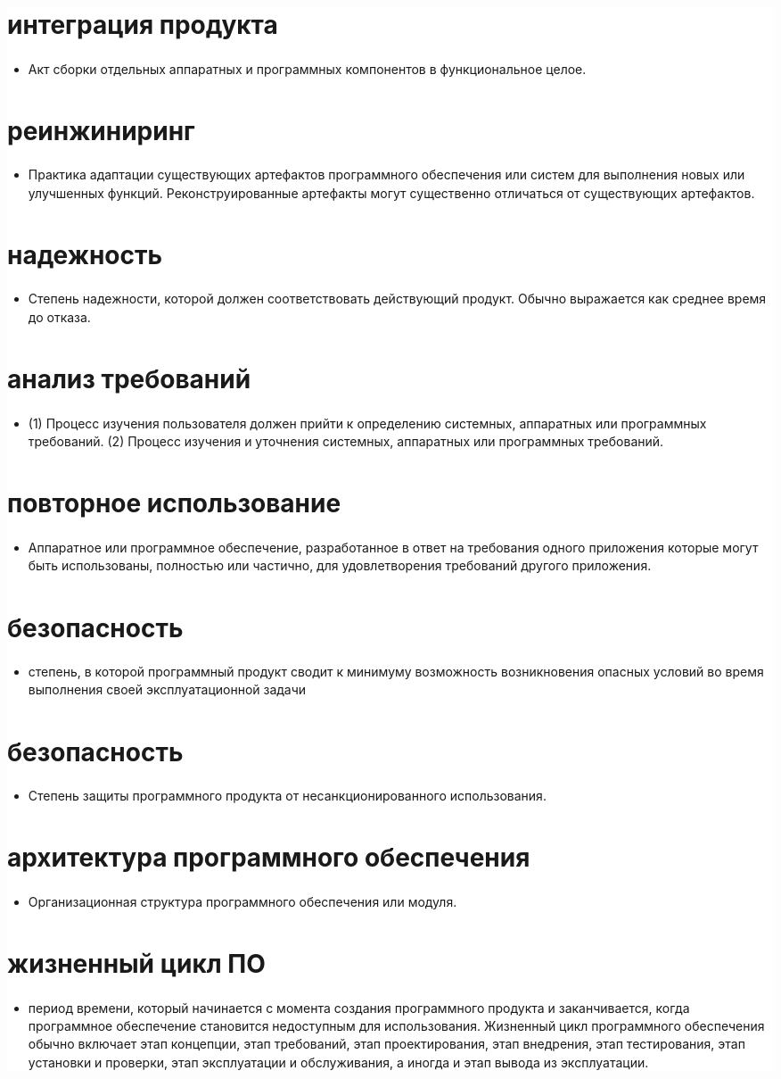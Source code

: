 # интеграция продукта
- Акт сборки отдельных аппаратных и программных компонентов в функциональное целое.

# реинжиниринг
- Практика адаптации существующих артефактов программного обеспечения или систем для выполнения новых
или улучшенных функций. Реконструированные артефакты могут существенно отличаться от существующих артефактов.

# надежность
- Степень надежности, которой должен соответствовать действующий продукт. Обычно выражается как среднее время до отказа.

# анализ требований
- (1) Процесс изучения пользователя должен прийти к определению системных, аппаратных или
программных требований. (2) Процесс изучения и уточнения системных, аппаратных или программных требований.

# повторное использование
- Аппаратное или программное обеспечение, разработанное в ответ на требования одного приложения
которые могут быть использованы, полностью или частично, для удовлетворения требований другого приложения.

# безопасность 
- степень, в которой программный продукт сводит к минимуму возможность возникновения опасных условий во время
выполнения своей эксплуатационной задачи

# безопасность 
- Степень защиты программного продукта от несанкционированного использования.

# архитектура программного обеспечения
- Организационная структура программного обеспечения или модуля.

# жизненный цикл ПО
- период времени, который начинается с момента создания программного продукта и
заканчивается, когда программное обеспечение становится недоступным для использования. Жизненный цикл программного
обеспечения обычно включает этап концепции, этап требований, этап проектирования, этап внедрения, этап тестирования, этап
установки и проверки, этап эксплуатации и обслуживания, а иногда и этап вывода из эксплуатации.

